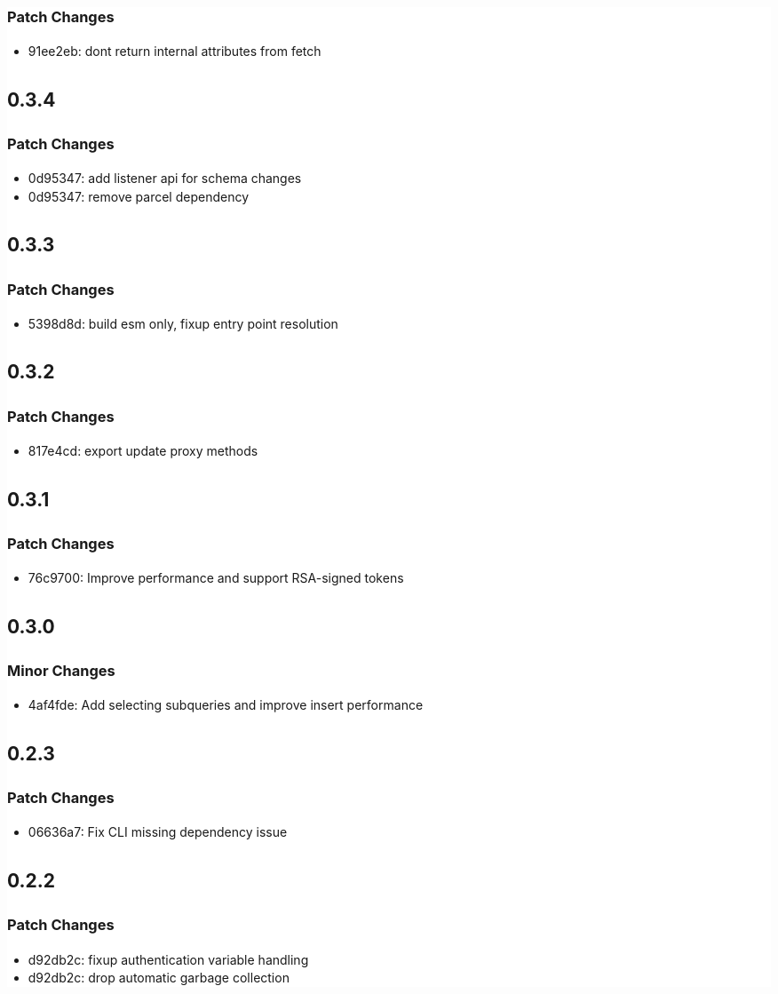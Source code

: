 ### Patch Changes

- 91ee2eb: dont return internal attributes from fetch

## 0.3.4

### Patch Changes

- 0d95347: add listener api for schema changes
- 0d95347: remove parcel dependency

## 0.3.3

### Patch Changes

- 5398d8d: build esm only, fixup entry point resolution

## 0.3.2

### Patch Changes

- 817e4cd: export update proxy methods

## 0.3.1

### Patch Changes

- 76c9700: Improve performance and support RSA-signed tokens

## 0.3.0

### Minor Changes

- 4af4fde: Add selecting subqueries and improve insert performance

## 0.2.3

### Patch Changes

- 06636a7: Fix CLI missing dependency issue

## 0.2.2

### Patch Changes

- d92db2c: fixup authentication variable handling
- d92db2c: drop automatic garbage collection
